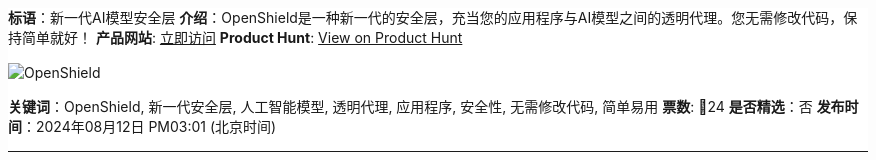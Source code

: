 **标语**：新一代AI模型安全层
**介绍**：OpenShield是一种新一代的安全层，充当您的应用程序与AI模型之间的透明代理。您无需修改代码，保持简单就好！
**产品网站**: [立即访问](https://www.producthunt.com/r/EFISB6DYHEZFUX?utm_campaign=producthunt-api&utm_medium=api-v2&utm_source=Application%3A+decohack+%28ID%3A+131684%29)
**Product Hunt**: [View on Product Hunt](https://www.producthunt.com/posts/openshield?utm_campaign=producthunt-api&utm_medium=api-v2&utm_source=Application%3A+decohack+%28ID%3A+131684%29)

![OpenShield](https://ph-files.imgix.net/f33b2cb4-bed4-44da-8996-60d32e639130.png?auto=format&fit=crop&frame=1&h=512&w=1024)

**关键词**：OpenShield, 新一代安全层, 人工智能模型, 透明代理, 应用程序, 安全性, 无需修改代码, 简单易用
**票数**: 🔺24
**是否精选**：否
**发布时间**：2024年08月12日 PM03:01 (北京时间)

---
